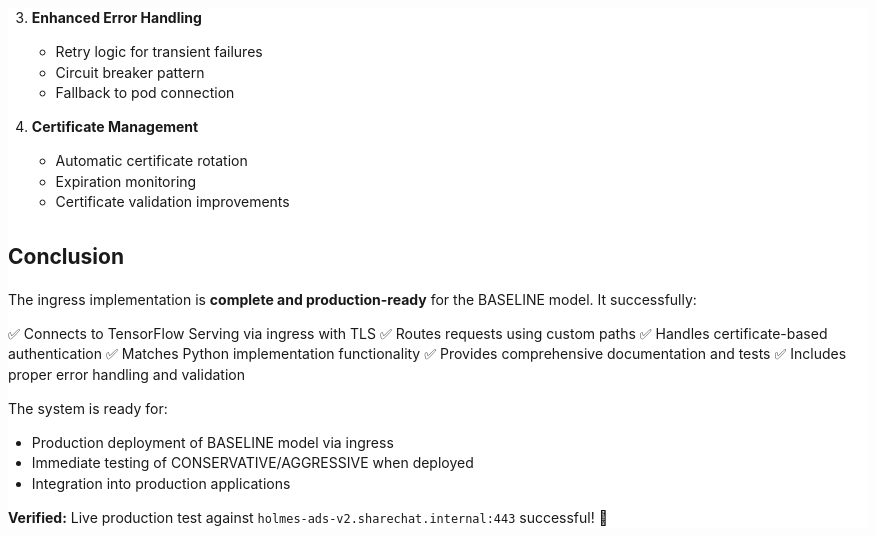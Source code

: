 3. **Enhanced Error Handling**
   - Retry logic for transient failures
   - Circuit breaker pattern
   - Fallback to pod connection

4. **Certificate Management**
   - Automatic certificate rotation
   - Expiration monitoring
   - Certificate validation improvements

## Conclusion

The ingress implementation is **complete and production-ready** for the BASELINE model. It successfully:

✅ Connects to TensorFlow Serving via ingress with TLS
✅ Routes requests using custom paths
✅ Handles certificate-based authentication
✅ Matches Python implementation functionality
✅ Provides comprehensive documentation and tests
✅ Includes proper error handling and validation

The system is ready for:
- Production deployment of BASELINE model via ingress
- Immediate testing of CONSERVATIVE/AGGRESSIVE when deployed
- Integration into production applications

**Verified:** Live production test against `holmes-ads-v2.sharechat.internal:443` successful! 🎉
